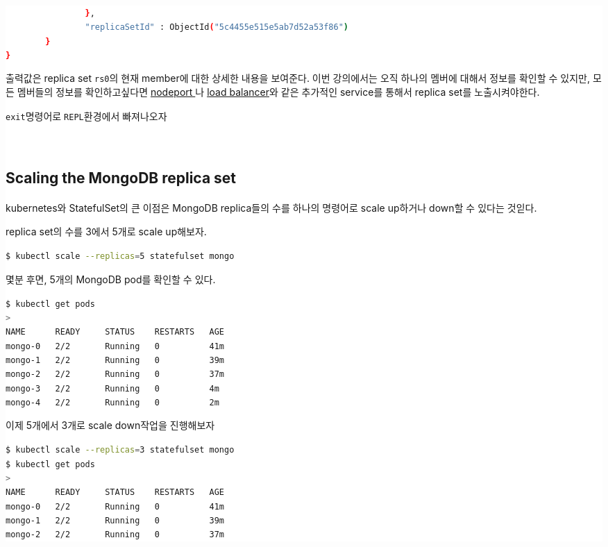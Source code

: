 ```bash
                },
                "replicaSetId" : ObjectId("5c4455e515e5ab7d52a53f86")
        }
}
```



출력값은 replica set  `rs0`의 현재 member에 대한 상세한 내용을 보여준다. 이번 강의에서는 오직 하나의 멤버에 대해서 정보를 확인할 수 있지만, 모든 멤버들의 정보를 확인하고싶다면 [nodeport ](https://kubernetes.io/docs/concepts/services-networking/service/#type-nodeport) 나 [load balancer](https://cloud.google.com/compute/docs/load-balancing/http/)와 같은 추가적인 service를 통해서 replica set를 노출시켜야한다.



`exit`명령어로 `REPL`환경에서 빠져나오자

​    

## Scaling the MongoDB replica set

kubernetes와 StatefulSet의 큰 이점은 MongoDB replica들의 수를 하나의 명령어로 scale up하거나 down할 수 있다는 것읻다.



replica set의 수를 3에서 5개로 scale up해보자.

```bash
$ kubectl scale --replicas=5 statefulset mongo
```



몇분 후면, 5개의 MongoDB pod를 확인할 수 있다.

```bash
$ kubectl get pods
>
NAME      READY     STATUS    RESTARTS   AGE
mongo-0   2/2       Running   0          41m
mongo-1   2/2       Running   0          39m
mongo-2   2/2       Running   0          37m
mongo-3   2/2       Running   0          4m
mongo-4   2/2       Running   0          2m
```



이제 5개에서 3개로 scale down작업을 진행해보자

```bash
$ kubectl scale --replicas=3 statefulset mongo
$ kubectl get pods
>
NAME      READY     STATUS    RESTARTS   AGE
mongo-0   2/2       Running   0          41m
mongo-1   2/2       Running   0          39m
mongo-2   2/2       Running   0          37m
```
